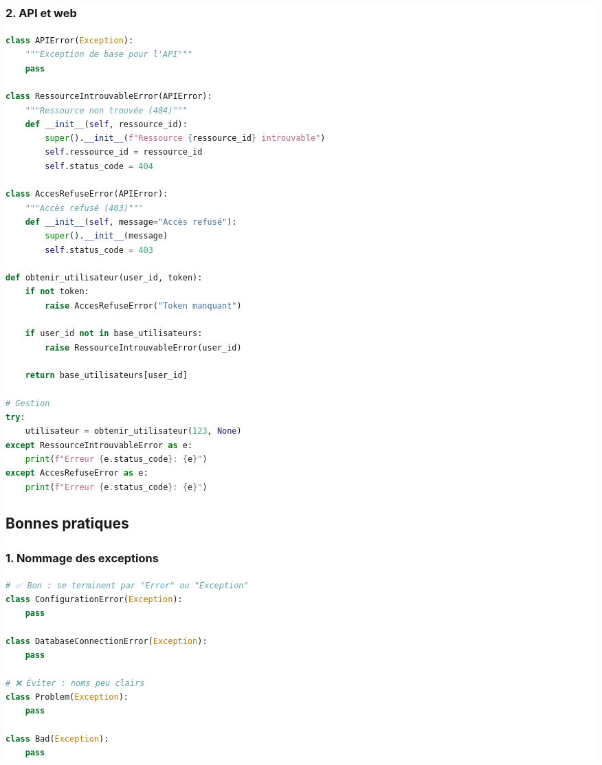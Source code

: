 ### 2. API et web

```python
class APIError(Exception):
    """Exception de base pour l'API"""
    pass

class RessourceIntrouvableError(APIError):
    """Ressource non trouvée (404)"""
    def __init__(self, ressource_id):
        super().__init__(f"Ressource {ressource_id} introuvable")
        self.ressource_id = ressource_id
        self.status_code = 404

class AccesRefuseError(APIError):
    """Accès refusé (403)"""
    def __init__(self, message="Accès refusé"):
        super().__init__(message)
        self.status_code = 403

def obtenir_utilisateur(user_id, token):
    if not token:
        raise AccesRefuseError("Token manquant")

    if user_id not in base_utilisateurs:
        raise RessourceIntrouvableError(user_id)

    return base_utilisateurs[user_id]

# Gestion
try:
    utilisateur = obtenir_utilisateur(123, None)
except RessourceIntrouvableError as e:
    print(f"Erreur {e.status_code}: {e}")
except AccesRefuseError as e:
    print(f"Erreur {e.status_code}: {e}")
```

## Bonnes pratiques

### 1. Nommage des exceptions

```python
# ✅ Bon : se terminent par "Error" ou "Exception"
class ConfigurationError(Exception):
    pass

class DatabaseConnectionError(Exception):
    pass

# ❌ Éviter : noms peu clairs
class Problem(Exception):
    pass

class Bad(Exception):
    pass
```
